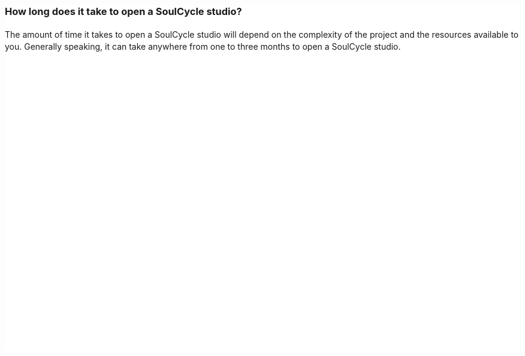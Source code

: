 <h3>How long does it take to open a SoulCycle studio?</h3>

<p>The amount of time it takes to open a SoulCycle studio will depend on the complexity of the project and the resources available to you. Generally speaking, it can take anywhere from one to three months to open a SoulCycle studio.</p>

<div style="position: relative; padding-bottom: 56.25%; overflow: hidden"><iframe src="https://www.youtube.com/embed/f34uVw1MI7A" frameborder="0" allow="accelerometer; autoplay; clipboard-write; encrypted-media; gyroscope; picture-in-picture; web-share" allowfullscreen style="position: absolute; top: 0; left: 0; width: 100%; height: 100%;"></iframe>
</div>